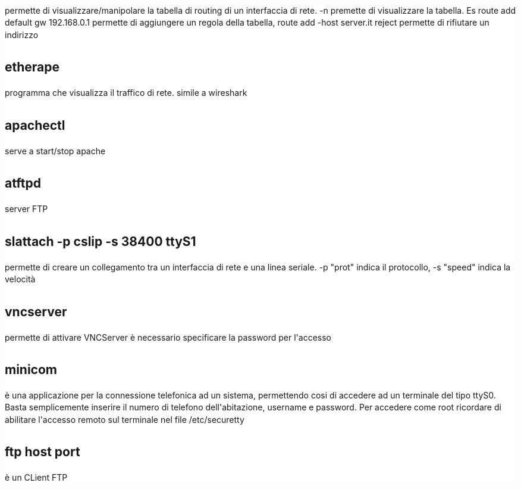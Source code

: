 permette di visualizzare/manipolare la tabella di routing di un interfaccia di rete. -n premette di visualizzare la tabella. Es route add default gw 192.168.0.1 permette di aggiungere un regola della tabella, route add -host server.it reject permette di rifiutare un indirizzo




## etherape

programma che visualizza il traffico di rete. simile a wireshark




## apachectl

serve a start/stop apache




## atftpd

server FTP




## slattach -p cslip -s 38400 ttyS1

permette di creare un collegamento tra un interfaccia di rete e una linea seriale. -p "prot" indica il protocollo, -s "speed" indica la velocità




## vncserver

permette di attivare VNCServer è necessario specificare la password per l'accesso




## minicom

è una applicazione per la connessione telefonica ad un sistema,
permettendo cosi di accedere ad un terminale del tipo ttyS0.
Basta semplicemente inserire il numero di telefono dell'abitazione, username e password.
Per accedere come root ricordare di abilitare l'accesso remoto sul terminale nel file /etc/securetty




## ftp host port

è un CLient FTP


